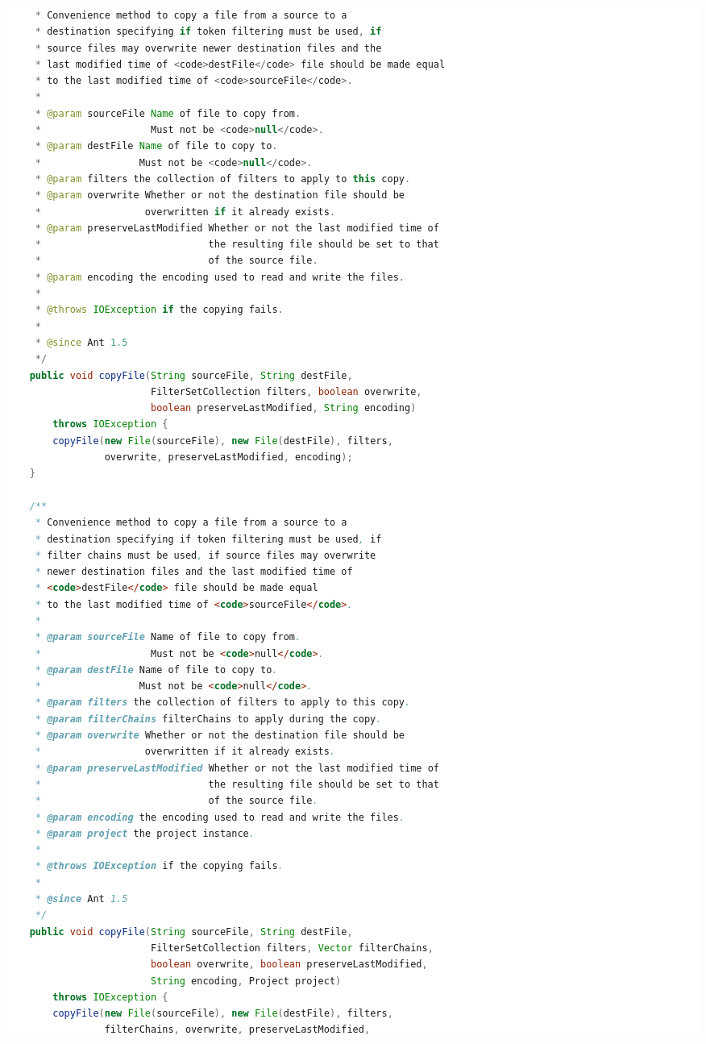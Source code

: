 ```java
     * Convenience method to copy a file from a source to a
     * destination specifying if token filtering must be used, if
     * source files may overwrite newer destination files and the
     * last modified time of <code>destFile</code> file should be made equal
     * to the last modified time of <code>sourceFile</code>.
     *
     * @param sourceFile Name of file to copy from.
     *                   Must not be <code>null</code>.
     * @param destFile Name of file to copy to.
     *                 Must not be <code>null</code>.
     * @param filters the collection of filters to apply to this copy.
     * @param overwrite Whether or not the destination file should be
     *                  overwritten if it already exists.
     * @param preserveLastModified Whether or not the last modified time of
     *                             the resulting file should be set to that
     *                             of the source file.
     * @param encoding the encoding used to read and write the files.
     *
     * @throws IOException if the copying fails.
     *
     * @since Ant 1.5
     */
    public void copyFile(String sourceFile, String destFile,
                         FilterSetCollection filters, boolean overwrite,
                         boolean preserveLastModified, String encoding)
        throws IOException {
        copyFile(new File(sourceFile), new File(destFile), filters,
                 overwrite, preserveLastModified, encoding);
    }

    /**
     * Convenience method to copy a file from a source to a
     * destination specifying if token filtering must be used, if
     * filter chains must be used, if source files may overwrite
     * newer destination files and the last modified time of
     * <code>destFile</code> file should be made equal
     * to the last modified time of <code>sourceFile</code>.
     *
     * @param sourceFile Name of file to copy from.
     *                   Must not be <code>null</code>.
     * @param destFile Name of file to copy to.
     *                 Must not be <code>null</code>.
     * @param filters the collection of filters to apply to this copy.
     * @param filterChains filterChains to apply during the copy.
     * @param overwrite Whether or not the destination file should be
     *                  overwritten if it already exists.
     * @param preserveLastModified Whether or not the last modified time of
     *                             the resulting file should be set to that
     *                             of the source file.
     * @param encoding the encoding used to read and write the files.
     * @param project the project instance.
     *
     * @throws IOException if the copying fails.
     *
     * @since Ant 1.5
     */
    public void copyFile(String sourceFile, String destFile,
                         FilterSetCollection filters, Vector filterChains,
                         boolean overwrite, boolean preserveLastModified,
                         String encoding, Project project)
        throws IOException {
        copyFile(new File(sourceFile), new File(destFile), filters,
                 filterChains, overwrite, preserveLastModified,
```